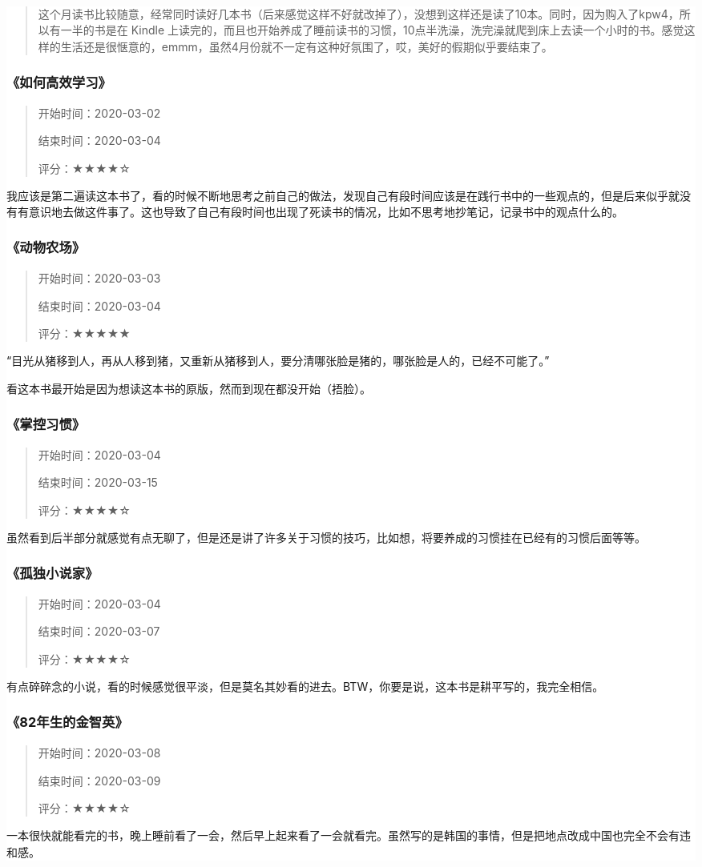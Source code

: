 > 这个月读书比较随意，经常同时读好几本书（后来感觉这样不好就改掉了），没想到这样还是读了10本。同时，因为购入了kpw4，所以有一半的书是在 Kindle 上读完的，而且也开始养成了睡前读书的习惯，10点半洗澡，洗完澡就爬到床上去读一个小时的书。感觉这样的生活还是很惬意的，emmm，虽然4月份就不一定有这种好氛围了，哎，美好的假期似乎要结束了。

### 《如何高效学习》

> 开始时间：2020-03-02
>
> 结束时间：2020-03-04
>
> 评分：★★★★☆

我应该是第二遍读这本书了，看的时候不断地思考之前自己的做法，发现自己有段时间应该是在践行书中的一些观点的，但是后来似乎就没有有意识地去做这件事了。这也导致了自己有段时间也出现了死读书的情况，比如不思考地抄笔记，记录书中的观点什么的。

### 《动物农场》

> 开始时间：2020-03-03
>
> 结束时间：2020-03-04
>
> 评分：★★★★★

“目光从猪移到人，再从人移到猪，又重新从猪移到人，要分清哪张脸是猪的，哪张脸是人的，已经不可能了。”

看这本书最开始是因为想读这本书的原版，然而到现在都没开始（捂脸）。

### 《掌控习惯》

> 开始时间：2020-03-04
>
> 结束时间：2020-03-15
>
> 评分：★★★★☆

虽然看到后半部分就感觉有点无聊了，但是还是讲了许多关于习惯的技巧，比如想，将要养成的习惯挂在已经有的习惯后面等等。

### 《孤独小说家》

> 开始时间：2020-03-04
>
> 结束时间：2020-03-07
>
> 评分：★★★★☆

有点碎碎念的小说，看的时候感觉很平淡，但是莫名其妙看的进去。BTW，你要是说，这本书是耕平写的，我完全相信。

### 《82年生的金智英》

> 开始时间：2020-03-08
>
> 结束时间：2020-03-09
>
> 评分：★★★★☆

一本很快就能看完的书，晚上睡前看了一会，然后早上起来看了一会就看完。虽然写的是韩国的事情，但是把地点改成中国也完全不会有违和感。
